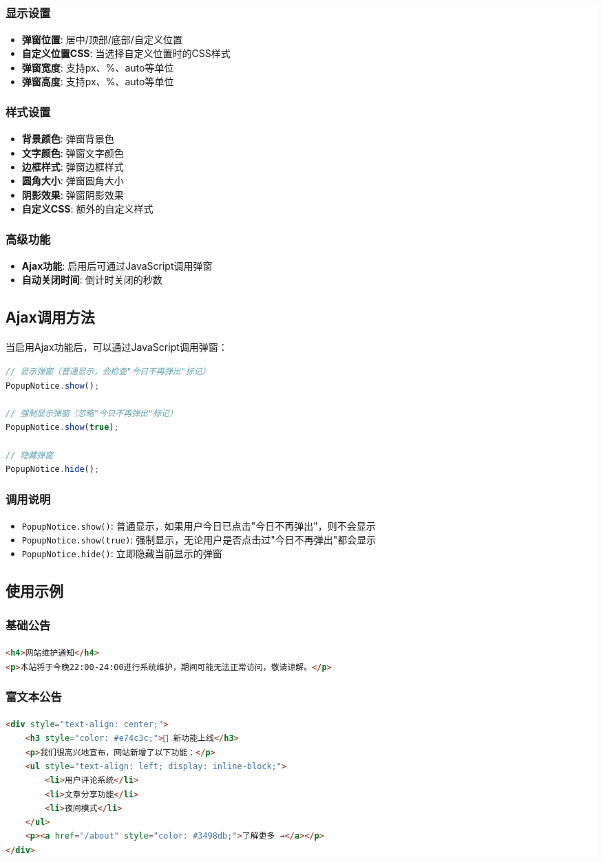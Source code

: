 ### 显示设置
- **弹窗位置**: 居中/顶部/底部/自定义位置
- **自定义位置CSS**: 当选择自定义位置时的CSS样式
- **弹窗宽度**: 支持px、%、auto等单位
- **弹窗高度**: 支持px、%、auto等单位

### 样式设置
- **背景颜色**: 弹窗背景色
- **文字颜色**: 弹窗文字颜色
- **边框样式**: 弹窗边框样式
- **圆角大小**: 弹窗圆角大小
- **阴影效果**: 弹窗阴影效果
- **自定义CSS**: 额外的自定义样式

### 高级功能
- **Ajax功能**: 启用后可通过JavaScript调用弹窗
- **自动关闭时间**: 倒计时关闭的秒数

## Ajax调用方法

当启用Ajax功能后，可以通过JavaScript调用弹窗：

```javascript
// 显示弹窗（普通显示，会检查"今日不再弹出"标记）
PopupNotice.show();

// 强制显示弹窗（忽略"今日不再弹出"标记）
PopupNotice.show(true);

// 隐藏弹窗
PopupNotice.hide();
```

### 调用说明

- `PopupNotice.show()`: 普通显示，如果用户今日已点击"今日不再弹出"，则不会显示
- `PopupNotice.show(true)`: 强制显示，无论用户是否点击过"今日不再弹出"都会显示
- `PopupNotice.hide()`: 立即隐藏当前显示的弹窗

## 使用示例

### 基础公告
```html
<h4>网站维护通知</h4>
<p>本站将于今晚22:00-24:00进行系统维护，期间可能无法正常访问，敬请谅解。</p>
```

### 富文本公告
```html
<div style="text-align: center;">
    <h3 style="color: #e74c3c;">🎉 新功能上线</h3>
    <p>我们很高兴地宣布，网站新增了以下功能：</p>
    <ul style="text-align: left; display: inline-block;">
        <li>用户评论系统</li>
        <li>文章分享功能</li>
        <li>夜间模式</li>
    </ul>
    <p><a href="/about" style="color: #3498db;">了解更多 →</a></p>
</div>
```
